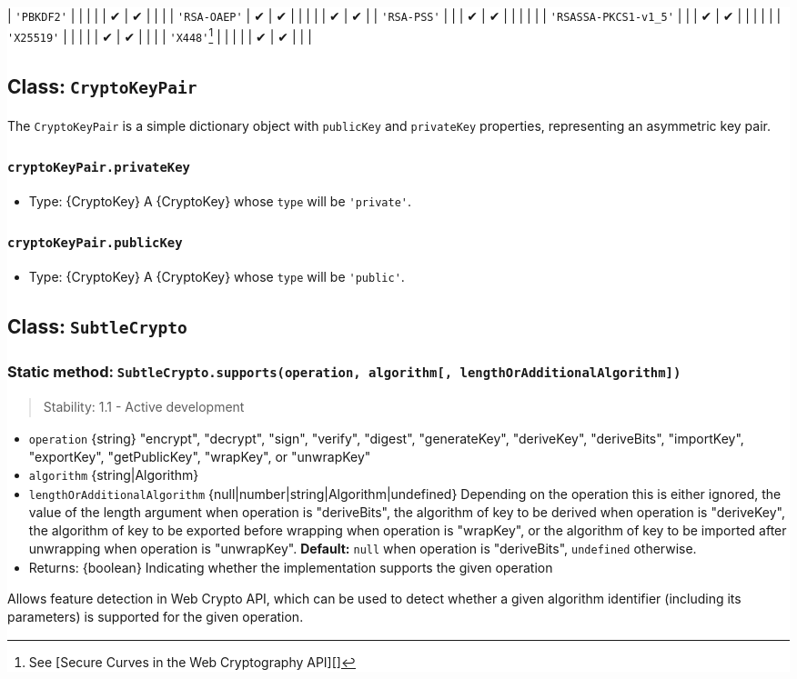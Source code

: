| `'PBKDF2'`                           |             |             |          |            | ✔             | ✔              |             |               |
| `'RSA-OAEP'`                         | ✔           | ✔           |          |            |               |                | ✔           | ✔             |
| `'RSA-PSS'`                          |             |             | ✔        | ✔          |               |                |             |               |
| `'RSASSA-PKCS1-v1_5'`                |             |             | ✔        | ✔          |               |                |             |               |
| `'X25519'`                           |             |             |          |            | ✔             | ✔              |             |               |
| `'X448'`[^secure-curves]             |             |             |          |            | ✔             | ✔              |             |               |

## Class: `CryptoKeyPair`



The `CryptoKeyPair` is a simple dictionary object with `publicKey` and
`privateKey` properties, representing an asymmetric key pair.

### `cryptoKeyPair.privateKey`



* Type: {CryptoKey} A {CryptoKey} whose `type` will be `'private'`.

### `cryptoKeyPair.publicKey`



* Type: {CryptoKey} A {CryptoKey} whose `type` will be `'public'`.

## Class: `SubtleCrypto`



### Static method: `SubtleCrypto.supports(operation, algorithm[, lengthOrAdditionalAlgorithm])`



> Stability: 1.1 - Active development



* `operation` {string} "encrypt", "decrypt", "sign", "verify", "digest", "generateKey", "deriveKey", "deriveBits", "importKey", "exportKey", "getPublicKey", "wrapKey", or "unwrapKey"
* `algorithm` {string|Algorithm}
* `lengthOrAdditionalAlgorithm` {null|number|string|Algorithm|undefined} Depending on the operation this is either ignored, the value of the length argument when operation is "deriveBits", the algorithm of key to be derived when operation is "deriveKey", the algorithm of key to be exported before wrapping when operation is "wrapKey", or the algorithm of key to be imported after unwrapping when operation is "unwrapKey". **Default:** `null` when operation is "deriveBits", `undefined` otherwise.
* Returns: {boolean} Indicating whether the implementation supports the given operation



Allows feature detection in Web Crypto API,
which can be used to detect whether a given algorithm identifier
(including its parameters) is supported for the given operation.


[^secure-curves]: See [Secure Curves in the Web Cryptography API][]
[^modern-algos]: See [Modern Algorithms in the Web Cryptography API][]
[^openssl35]: Requires OpenSSL >= 3.5
[JSON Web Key]: https://tools.ietf.org/html/rfc7517
[Key usages]: #cryptokeyusages
[Modern Algorithms in the Web Cryptography API]: #modern-algorithms-in-the-web-cryptography-api
[RFC 4122]: https://www.rfc-editor.org/rfc/rfc4122.txt
[Secure Curves in the Web Cryptography API]: #secure-curves-in-the-web-cryptography-api
[Web Crypto API]: https://www.w3.org/TR/WebCryptoAPI/
[`SubtleCrypto.supports()`]: #static-method-subtlecryptosupportsoperation-algorithm-lengthoradditionalalgorithm
[`subtle.getPublicKey()`]: #subtlegetpublickeykey-keyusages